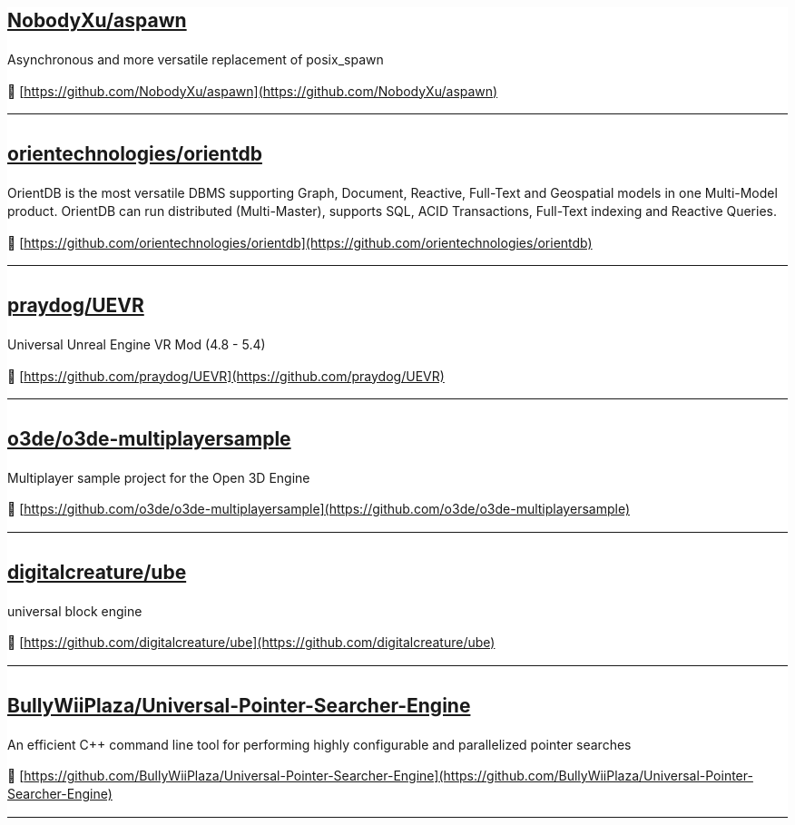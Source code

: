 ## [NobodyXu/aspawn](https://github.com/NobodyXu/aspawn)

Asynchronous and more versatile replacement of posix_spawn

🔗 [https://github.com/NobodyXu/aspawn](https://github.com/NobodyXu/aspawn)

---

## [orientechnologies/orientdb](https://github.com/orientechnologies/orientdb)

OrientDB is the most versatile DBMS supporting Graph, Document, Reactive, Full-Text and Geospatial models in one Multi-Model product. OrientDB can run distributed (Multi-Master), supports SQL, ACID Transactions, Full-Text indexing and Reactive Queries.

🔗 [https://github.com/orientechnologies/orientdb](https://github.com/orientechnologies/orientdb)

---

## [praydog/UEVR](https://github.com/praydog/UEVR)

Universal Unreal Engine VR Mod (4.8 - 5.4)

🔗 [https://github.com/praydog/UEVR](https://github.com/praydog/UEVR)

---

## [o3de/o3de-multiplayersample](https://github.com/o3de/o3de-multiplayersample)

Multiplayer sample project for the Open 3D Engine

🔗 [https://github.com/o3de/o3de-multiplayersample](https://github.com/o3de/o3de-multiplayersample)

---

## [digitalcreature/ube](https://github.com/digitalcreature/ube)

universal block engine

🔗 [https://github.com/digitalcreature/ube](https://github.com/digitalcreature/ube)

---

## [BullyWiiPlaza/Universal-Pointer-Searcher-Engine](https://github.com/BullyWiiPlaza/Universal-Pointer-Searcher-Engine)

An efficient C++ command line tool for performing highly configurable and parallelized pointer searches

🔗 [https://github.com/BullyWiiPlaza/Universal-Pointer-Searcher-Engine](https://github.com/BullyWiiPlaza/Universal-Pointer-Searcher-Engine)

---